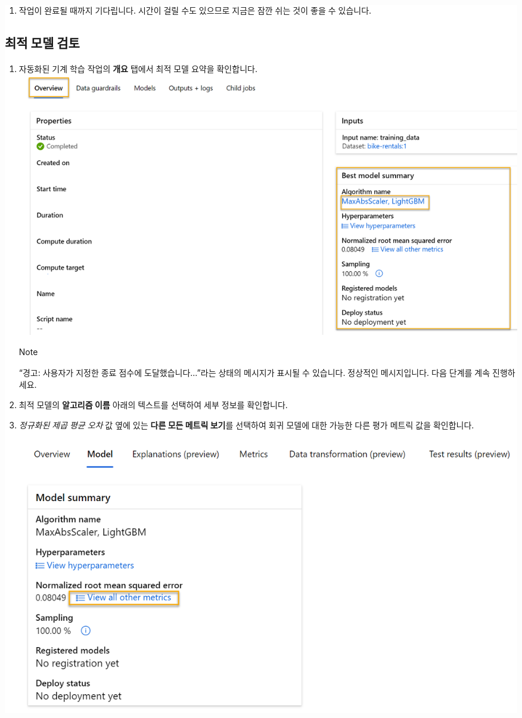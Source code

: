 1. 작업이 완료될 때까지 기다립니다. 시간이 걸릴 수도 있으므로 지금은 잠깐 쉬는 것이 좋을 수 있습니다.

## <a name="review-the-best-model"></a>최적 모델 검토

1. 자동화된 기계 학습 작업의 **개요** 탭에서 최적 모델 요약을 확인합니다.
    ![알고리즘 이름 주위에 상자가 있는 자동화된 기계 학습 작업의 최상의 모델 요약의 스크린샷](media/use-automated-machine-learning/complete-run.png)

    >[!NOTE]
    > “경고: 사용자가 지정한 종료 점수에 도달했습니다...”라는 상태의 메시지가 표시될 수 있습니다. 정상적인 메시지입니다. 다음 단계를 계속 진행하세요.  
1. 최적 모델의 **알고리즘 이름** 아래의 텍스트를 선택하여 세부 정보를 확인합니다.

1. *정규화된 제곱 평균 오차* 값 옆에 있는 **다른 모든 메트릭 보기**를 선택하여 회귀 모델에 대한 가능한 다른 평가 메트릭 값을 확인합니다.

    ![모델 탭에서 다른 모든 메트릭 보기를 찾는 방법의 스크린샷](media/use-automated-machine-learning/review-run-1.png)
